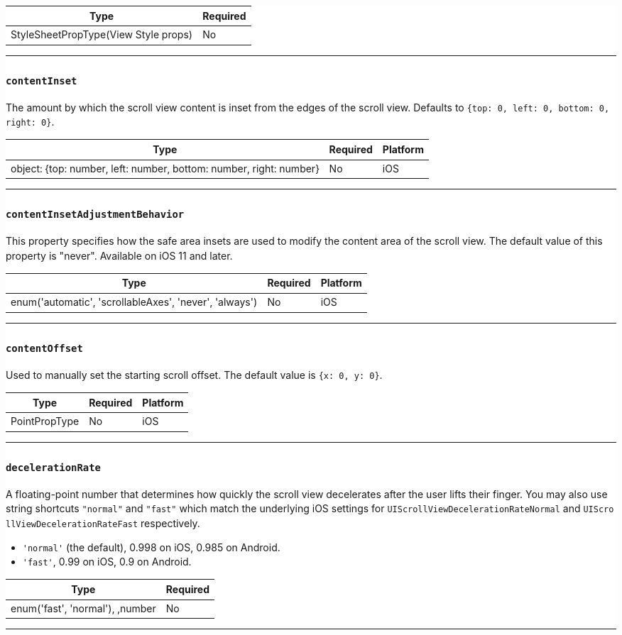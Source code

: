 | Type                                 | Required |
| ------------------------------------ | -------- |
| StyleSheetPropType(View Style props) | No       |

---

### `contentInset`

The amount by which the scroll view content is inset from the edges of the scroll view. Defaults to `{top: 0, left: 0, bottom: 0, right: 0}`.

| Type                                                               | Required | Platform |
| ------------------------------------------------------------------ | -------- | -------- |
| object: {top: number, left: number, bottom: number, right: number} | No       | iOS      |

---

### `contentInsetAdjustmentBehavior`

This property specifies how the safe area insets are used to modify the content area of the scroll view. The default value of this property is "never". Available on iOS 11 and later.

| Type                                                   | Required | Platform |
| ------------------------------------------------------ | -------- | -------- |
| enum('automatic', 'scrollableAxes', 'never', 'always') | No       | iOS      |

---

### `contentOffset`

Used to manually set the starting scroll offset. The default value is `{x: 0, y: 0}`.

| Type          | Required | Platform |
| ------------- | -------- | -------- |
| PointPropType | No       | iOS      |

---

### `decelerationRate`

A floating-point number that determines how quickly the scroll view decelerates after the user lifts their finger. You may also use string shortcuts `"normal"` and `"fast"` which match the underlying iOS settings for `UIScrollViewDecelerationRateNormal` and `UIScrollViewDecelerationRateFast` respectively.

- `'normal'` (the default), 0.998 on iOS, 0.985 on Android.
- `'fast'`, 0.99 on iOS, 0.9 on Android.

| Type                            | Required |
| ------------------------------- | -------- |
| enum('fast', 'normal'), ,number | No       |

---
